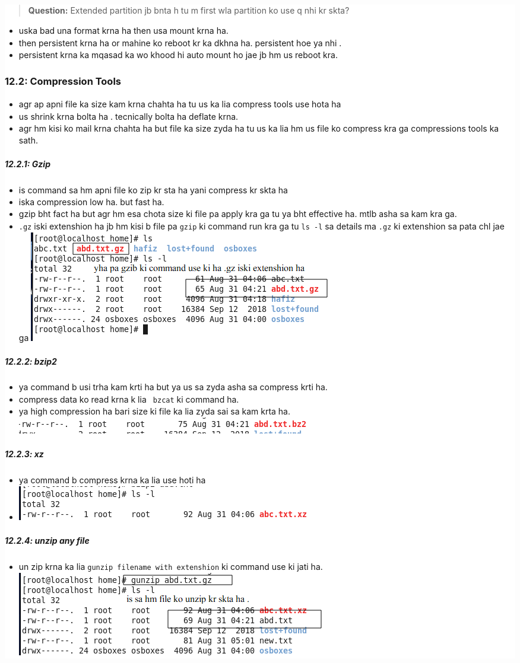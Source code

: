> **Question:** Extended partition jb bnta h tu m first wla partition ko use q nhi kr skta?

- uska bad una format krna ha then usa mount krna ha. 
- then persistent krna ha or mahine ko reboot kr ka dkhna ha. persistent hoe ya nhi .
- persistent krna ka mqasad ka wo khood hi auto mount ho jae jb hm us reboot kra.

### 12.2: Compression Tools
- agr ap apni file ka size kam krna chahta ha tu us ka lia compress tools use hota ha 
- us shrink krna bolta ha . tecnically bolta ha deflate krna.
- agr hm kisi ko mail krna chahta ha but file ka size zyda ha tu us ka lia hm us file ko compress kra ga compressions tools ka sath.
##### 12.2.1: Gzip
- is command sa hm apni file ko zip kr sta ha yani compress kr skta ha
- iska compression low ha. but fast ha.
- gzip bht fact ha but agr hm esa chota size ki file pa apply kra ga tu ya bht effective ha. mtlb asha sa kam kra ga.
- `.gz` iski extenshion ha jb hm kisi b file pa `gzip` ki command run kra ga tu `ls -l` sa details ma `.gz` ki extenshion sa pata chl jae ga
 ![alt text](image-158.png)
##### 12.2.2: bzip2
- ya command b usi trha kam krti ha but ya us sa zyda asha sa compress krti ha. 
- compress data ko read krna k lia ` bzcat` ki command ha.
- ya high compression ha bari size ki file ka lia zyda sai sa kam krta ha.
  ![alt text](image-161.png)
##### 12.2.3: xz
- ya command b compress krna ka lia use hoti ha
- ![alt text](image-162.png) 






##### 12.2.4: unzip any file
- un zip krna ka lia `gunzip filename with extenshion` ki command use ki jati ha.
  ![alt text](image-160.png)

